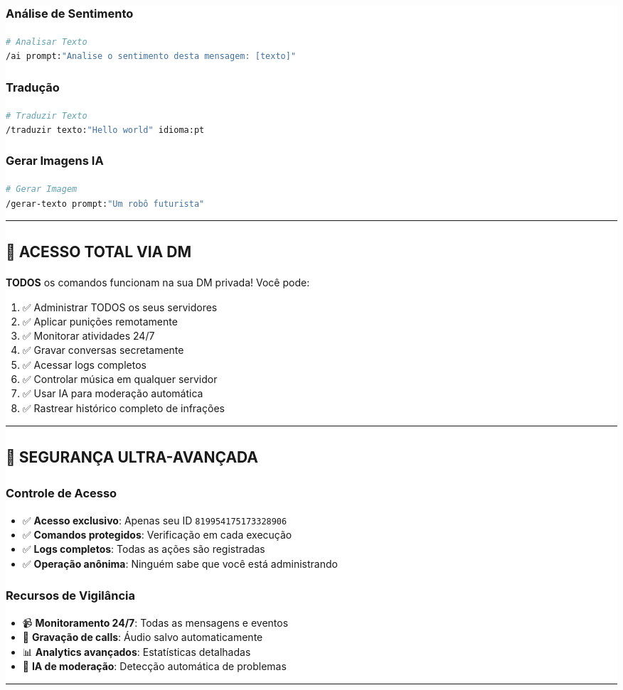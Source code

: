 ### Análise de Sentimento
```bash
# Analisar Texto
/ai prompt:"Analise o sentimento desta mensagem: [texto]"
```

### Tradução
```bash
# Traduzir Texto
/traduzir texto:"Hello world" idioma:pt
```

### Gerar Imagens IA
```bash
# Gerar Imagem
/gerar-texto prompt:"Um robô futurista"
```

---

## 📱 ACESSO TOTAL VIA DM

**TODOS** os comandos funcionam na sua DM privada! Você pode:

1. ✅ Administrar TODOS os seus servidores
2. ✅ Aplicar punições remotamente
3. ✅ Monitorar atividades 24/7
4. ✅ Gravar conversas secretamente
5. ✅ Acessar logs completos
6. ✅ Controlar música em qualquer servidor
7. ✅ Usar IA para moderação automática
8. ✅ Rastrear histórico completo de infrações

---

## 🔐 SEGURANÇA ULTRA-AVANÇADA

### Controle de Acesso
- ✅ **Acesso exclusivo**: Apenas seu ID `819954175173328906`
- ✅ **Comandos protegidos**: Verificação em cada execução
- ✅ **Logs completos**: Todas as ações são registradas
- ✅ **Operação anônima**: Ninguém sabe que você está administrando

### Recursos de Vigilância
- 📹 **Monitoramento 24/7**: Todas as mensagens e eventos
- 🎤 **Gravação de calls**: Áudio salvo automaticamente
- 📊 **Analytics avançados**: Estatísticas detalhadas
- 🤖 **IA de moderação**: Detecção automática de problemas

---
